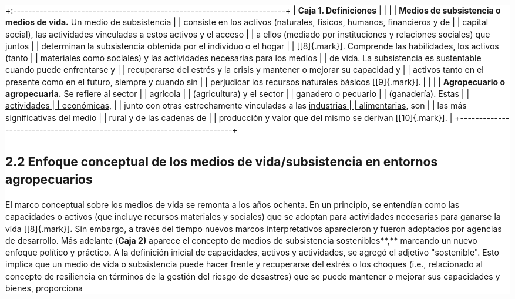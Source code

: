 +:------------------------------------------------------------------------+
| **Caja 1. Definiciones**                                                |
|                                                                         |
| **Medios de subsistencia o medios de vida.** Un medio de subsistencia   |
| consiste en los activos (naturales, físicos, humanos, financieros y de  |
| capital social), las actividades vinculadas a estos activos y el acceso |
| a ellos (mediado por instituciones y relaciones sociales) que juntos    |
| determinan la subsistencia obtenida por el individuo o el hogar         |
| \[[8]{.mark}\]. Comprende las habilidades, los activos (tanto           |
| materiales como sociales) y las actividades necesarias para los medios  |
| de vida. La subsistencia es sustentable cuando puede enfrentarse y      |
| recuperarse del estrés y la crisis y mantener o mejorar su capacidad y  |
| activos tanto en el presente como en el futuro, siempre y cuando sin    |
| perjudicar los recursos naturales básicos \[[9]{.mark}\].               |
|                                                                         |
| **Agropecuario o agropecuaria.** Se refiere al [sector                  |
| agrícola](https://es.wikipedia.org/wiki/Sector_agr%C3%ADcola)           |
| ([agricultura](https://es.wikipedia.org/wiki/Agricultura)) y el [sector |
| ganadero](https://es.wikipedia.org/wiki/Ganader%C3%ADa) o pecuario      |
| ([ganadería](https://es.wikipedia.org/wiki/Ganader%C3%ADa)). Estas      |
| [actividades                                                            |
| económicas](https://es.wikipedia.org/wiki/Actividades_econ%C3%B3micas), |
| junto con otras estrechamente vinculadas a las [industrias              |
| alimentarias](https://es.wikipedia.org/wiki/Industria_alimentaria), son |
| las más significativas del [medio                                       |
| rural](https://es.wikipedia.org/wiki/Medio_rural) y de las cadenas de   |
| producción y valor que del mismo se derivan \[[10]{.mark}\].            |
+-------------------------------------------------------------------------+

## 2.2 Enfoque conceptual de los medios de vida/subsistencia en entornos agropecuarios 

El marco conceptual sobre los medios de vida se remonta a los años
ochenta. En un principio, se entendían como las capacidades o activos
(que incluye recursos materiales y sociales) que se adoptan para
actividades necesarias para ganarse la vida \[[8]{.mark}\]**.** Sin
embargo, a través del tiempo nuevos marcos interpretativos aparecieron y
fueron adoptados por agencias de desarrollo. Más adelante (**Caja 2)**
aparece el concepto de medios de subsistencia sostenibles**,** marcando
un nuevo enfoque político y práctico. A la definición inicial de
capacidades, activos y actividades, se agregó el adjetivo "sostenible".
Esto implica que un medio de vida o subsistencia puede hacer frente y
recuperarse del estrés o los choques (i.e., relacionado al concepto de
resiliencia en términos de la gestión del riesgo de desastres) que se
puede mantener o mejorar sus capacidades y bienes, proporciona